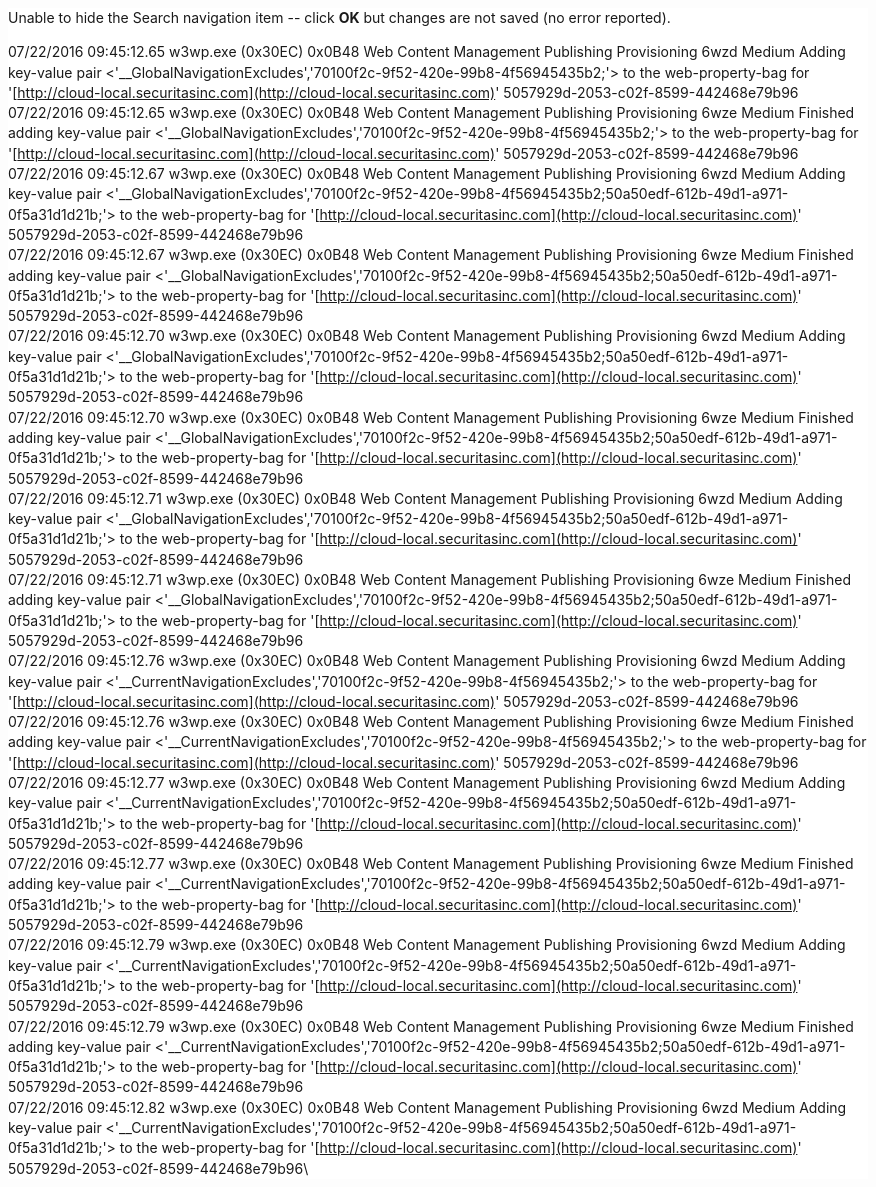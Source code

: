 Unable to hide the Search navigation item -- click **OK** but changes are not saved (no error reported).

07/22/2016 09:45:12.65	w3wp.exe (0x30EC)	0x0B48	Web Content Management	Publishing Provisioning	6wzd	Medium	Adding key-value pair <'__GlobalNavigationExcludes','70100f2c-9f52-420e-99b8-4f56945435b2;'> to the web-property-bag for '[http://cloud-local.securitasinc.com](http://cloud-local.securitasinc.com)'	5057929d-2053-c02f-8599-442468e79b96\
07/22/2016 09:45:12.65	w3wp.exe (0x30EC)	0x0B48	Web Content Management	Publishing Provisioning	6wze	Medium	Finished adding key-value pair <'__GlobalNavigationExcludes','70100f2c-9f52-420e-99b8-4f56945435b2;'> to the web-property-bag for '[http://cloud-local.securitasinc.com](http://cloud-local.securitasinc.com)'	5057929d-2053-c02f-8599-442468e79b96\
07/22/2016 09:45:12.67	w3wp.exe (0x30EC)	0x0B48	Web Content Management	Publishing Provisioning	6wzd	Medium	Adding key-value pair <'__GlobalNavigationExcludes','70100f2c-9f52-420e-99b8-4f56945435b2;50a50edf-612b-49d1-a971-0f5a31d1d21b;'> to the web-property-bag for '[http://cloud-local.securitasinc.com](http://cloud-local.securitasinc.com)'	5057929d-2053-c02f-8599-442468e79b96\
07/22/2016 09:45:12.67	w3wp.exe (0x30EC)	0x0B48	Web Content Management	Publishing Provisioning	6wze	Medium	Finished adding key-value pair <'__GlobalNavigationExcludes','70100f2c-9f52-420e-99b8-4f56945435b2;50a50edf-612b-49d1-a971-0f5a31d1d21b;'> to the web-property-bag for '[http://cloud-local.securitasinc.com](http://cloud-local.securitasinc.com)'	5057929d-2053-c02f-8599-442468e79b96\
07/22/2016 09:45:12.70	w3wp.exe (0x30EC)	0x0B48	Web Content Management	Publishing Provisioning	6wzd	Medium	Adding key-value pair <'__GlobalNavigationExcludes','70100f2c-9f52-420e-99b8-4f56945435b2;50a50edf-612b-49d1-a971-0f5a31d1d21b;'> to the web-property-bag for '[http://cloud-local.securitasinc.com](http://cloud-local.securitasinc.com)'	5057929d-2053-c02f-8599-442468e79b96\
07/22/2016 09:45:12.70	w3wp.exe (0x30EC)	0x0B48	Web Content Management	Publishing Provisioning	6wze	Medium	Finished adding key-value pair <'__GlobalNavigationExcludes','70100f2c-9f52-420e-99b8-4f56945435b2;50a50edf-612b-49d1-a971-0f5a31d1d21b;'> to the web-property-bag for '[http://cloud-local.securitasinc.com](http://cloud-local.securitasinc.com)'	5057929d-2053-c02f-8599-442468e79b96\
07/22/2016 09:45:12.71	w3wp.exe (0x30EC)	0x0B48	Web Content Management	Publishing Provisioning	6wzd	Medium	Adding key-value pair <'__GlobalNavigationExcludes','70100f2c-9f52-420e-99b8-4f56945435b2;50a50edf-612b-49d1-a971-0f5a31d1d21b;'> to the web-property-bag for '[http://cloud-local.securitasinc.com](http://cloud-local.securitasinc.com)'	5057929d-2053-c02f-8599-442468e79b96\
07/22/2016 09:45:12.71	w3wp.exe (0x30EC)	0x0B48	Web Content Management	Publishing Provisioning	6wze	Medium	Finished adding key-value pair <'__GlobalNavigationExcludes','70100f2c-9f52-420e-99b8-4f56945435b2;50a50edf-612b-49d1-a971-0f5a31d1d21b;'> to the web-property-bag for '[http://cloud-local.securitasinc.com](http://cloud-local.securitasinc.com)'	5057929d-2053-c02f-8599-442468e79b96\
07/22/2016 09:45:12.76	w3wp.exe (0x30EC)	0x0B48	Web Content Management	Publishing Provisioning	6wzd	Medium	Adding key-value pair <'__CurrentNavigationExcludes','70100f2c-9f52-420e-99b8-4f56945435b2;'> to the web-property-bag for '[http://cloud-local.securitasinc.com](http://cloud-local.securitasinc.com)'	5057929d-2053-c02f-8599-442468e79b96\
07/22/2016 09:45:12.76	w3wp.exe (0x30EC)	0x0B48	Web Content Management	Publishing Provisioning	6wze	Medium	Finished adding key-value pair <'__CurrentNavigationExcludes','70100f2c-9f52-420e-99b8-4f56945435b2;'> to the web-property-bag for '[http://cloud-local.securitasinc.com](http://cloud-local.securitasinc.com)'	5057929d-2053-c02f-8599-442468e79b96\
07/22/2016 09:45:12.77	w3wp.exe (0x30EC)	0x0B48	Web Content Management	Publishing Provisioning	6wzd	Medium	Adding key-value pair <'__CurrentNavigationExcludes','70100f2c-9f52-420e-99b8-4f56945435b2;50a50edf-612b-49d1-a971-0f5a31d1d21b;'> to the web-property-bag for '[http://cloud-local.securitasinc.com](http://cloud-local.securitasinc.com)'	5057929d-2053-c02f-8599-442468e79b96\
07/22/2016 09:45:12.77	w3wp.exe (0x30EC)	0x0B48	Web Content Management	Publishing Provisioning	6wze	Medium	Finished adding key-value pair <'__CurrentNavigationExcludes','70100f2c-9f52-420e-99b8-4f56945435b2;50a50edf-612b-49d1-a971-0f5a31d1d21b;'> to the web-property-bag for '[http://cloud-local.securitasinc.com](http://cloud-local.securitasinc.com)'	5057929d-2053-c02f-8599-442468e79b96\
07/22/2016 09:45:12.79	w3wp.exe (0x30EC)	0x0B48	Web Content Management	Publishing Provisioning	6wzd	Medium	Adding key-value pair <'__CurrentNavigationExcludes','70100f2c-9f52-420e-99b8-4f56945435b2;50a50edf-612b-49d1-a971-0f5a31d1d21b;'> to the web-property-bag for '[http://cloud-local.securitasinc.com](http://cloud-local.securitasinc.com)'	5057929d-2053-c02f-8599-442468e79b96\
07/22/2016 09:45:12.79	w3wp.exe (0x30EC)	0x0B48	Web Content Management	Publishing Provisioning	6wze	Medium	Finished adding key-value pair <'__CurrentNavigationExcludes','70100f2c-9f52-420e-99b8-4f56945435b2;50a50edf-612b-49d1-a971-0f5a31d1d21b;'> to the web-property-bag for '[http://cloud-local.securitasinc.com](http://cloud-local.securitasinc.com)'	5057929d-2053-c02f-8599-442468e79b96\
07/22/2016 09:45:12.82	w3wp.exe (0x30EC)	0x0B48	Web Content Management	Publishing Provisioning	6wzd	Medium	Adding key-value pair <'__CurrentNavigationExcludes','70100f2c-9f52-420e-99b8-4f56945435b2;50a50edf-612b-49d1-a971-0f5a31d1d21b;'> to the web-property-bag for '[http://cloud-local.securitasinc.com](http://cloud-local.securitasinc.com)'	5057929d-2053-c02f-8599-442468e79b96\